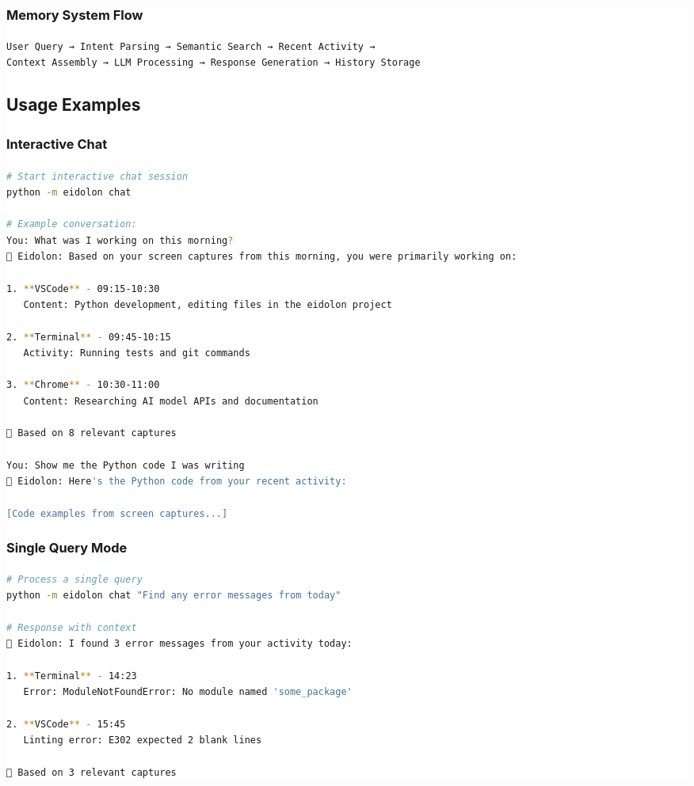 ### Memory System Flow
```
User Query → Intent Parsing → Semantic Search → Recent Activity → 
Context Assembly → LLM Processing → Response Generation → History Storage
```

## Usage Examples

### Interactive Chat
```bash
# Start interactive chat session
python -m eidolon chat

# Example conversation:
You: What was I working on this morning?
🧠 Eidolon: Based on your screen captures from this morning, you were primarily working on:

1. **VSCode** - 09:15-10:30
   Content: Python development, editing files in the eidolon project
   
2. **Terminal** - 09:45-10:15  
   Activity: Running tests and git commands
   
3. **Chrome** - 10:30-11:00
   Content: Researching AI model APIs and documentation

📎 Based on 8 relevant captures

You: Show me the Python code I was writing
🧠 Eidolon: Here's the Python code from your recent activity:

[Code examples from screen captures...]
```

### Single Query Mode
```bash
# Process a single query
python -m eidolon chat "Find any error messages from today"

# Response with context
🧠 Eidolon: I found 3 error messages from your activity today:

1. **Terminal** - 14:23
   Error: ModuleNotFoundError: No module named 'some_package'
   
2. **VSCode** - 15:45
   Linting error: E302 expected 2 blank lines
   
📎 Based on 3 relevant captures
```
